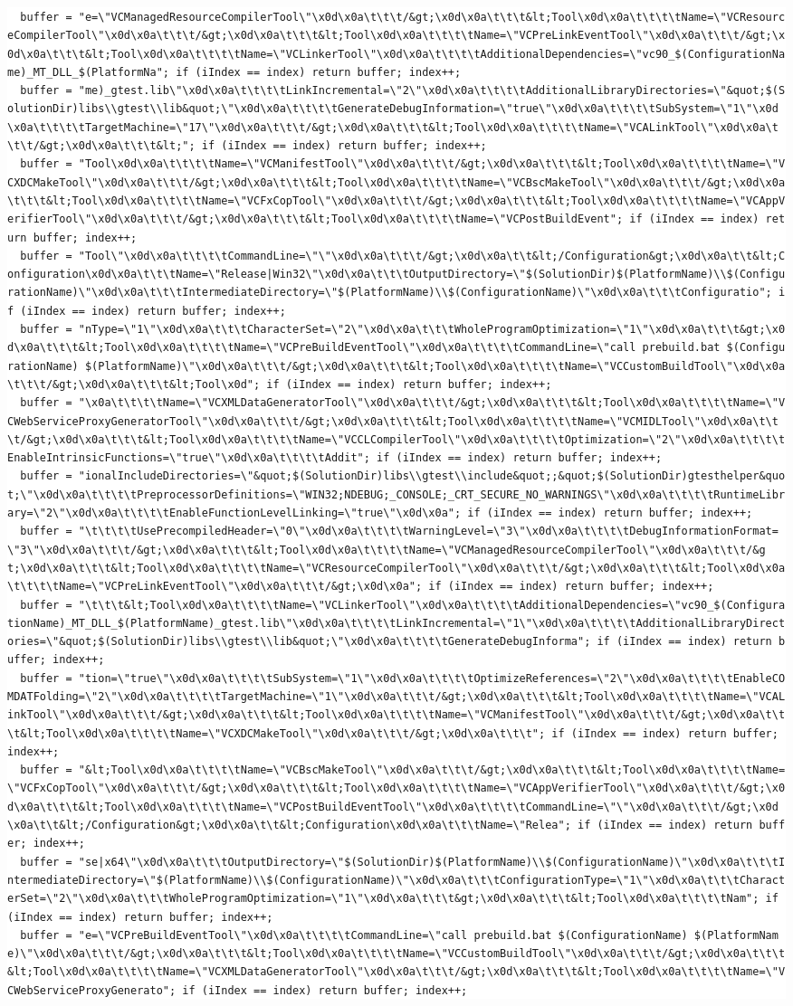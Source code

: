       buffer = "e=\"VCManagedResourceCompilerTool\"\x0d\x0a\t\t\t/&gt;\x0d\x0a\t\t\t&lt;Tool\x0d\x0a\t\t\t\tName=\"VCResourceCompilerTool\"\x0d\x0a\t\t\t/&gt;\x0d\x0a\t\t\t&lt;Tool\x0d\x0a\t\t\t\tName=\"VCPreLinkEventTool\"\x0d\x0a\t\t\t/&gt;\x0d\x0a\t\t\t&lt;Tool\x0d\x0a\t\t\t\tName=\"VCLinkerTool\"\x0d\x0a\t\t\t\tAdditionalDependencies=\"vc90_$(ConfigurationName)_MT_DLL_$(PlatformNa"; if (iIndex == index) return buffer; index++;
      buffer = "me)_gtest.lib\"\x0d\x0a\t\t\t\tLinkIncremental=\"2\"\x0d\x0a\t\t\t\tAdditionalLibraryDirectories=\"&quot;$(SolutionDir)libs\\gtest\\lib&quot;\"\x0d\x0a\t\t\t\tGenerateDebugInformation=\"true\"\x0d\x0a\t\t\t\tSubSystem=\"1\"\x0d\x0a\t\t\t\tTargetMachine=\"17\"\x0d\x0a\t\t\t/&gt;\x0d\x0a\t\t\t&lt;Tool\x0d\x0a\t\t\t\tName=\"VCALinkTool\"\x0d\x0a\t\t\t/&gt;\x0d\x0a\t\t\t&lt;"; if (iIndex == index) return buffer; index++;
      buffer = "Tool\x0d\x0a\t\t\t\tName=\"VCManifestTool\"\x0d\x0a\t\t\t/&gt;\x0d\x0a\t\t\t&lt;Tool\x0d\x0a\t\t\t\tName=\"VCXDCMakeTool\"\x0d\x0a\t\t\t/&gt;\x0d\x0a\t\t\t&lt;Tool\x0d\x0a\t\t\t\tName=\"VCBscMakeTool\"\x0d\x0a\t\t\t/&gt;\x0d\x0a\t\t\t&lt;Tool\x0d\x0a\t\t\t\tName=\"VCFxCopTool\"\x0d\x0a\t\t\t/&gt;\x0d\x0a\t\t\t&lt;Tool\x0d\x0a\t\t\t\tName=\"VCAppVerifierTool\"\x0d\x0a\t\t\t/&gt;\x0d\x0a\t\t\t&lt;Tool\x0d\x0a\t\t\t\tName=\"VCPostBuildEvent"; if (iIndex == index) return buffer; index++;
      buffer = "Tool\"\x0d\x0a\t\t\t\tCommandLine=\"\"\x0d\x0a\t\t\t/&gt;\x0d\x0a\t\t&lt;/Configuration&gt;\x0d\x0a\t\t&lt;Configuration\x0d\x0a\t\t\tName=\"Release|Win32\"\x0d\x0a\t\t\tOutputDirectory=\"$(SolutionDir)$(PlatformName)\\$(ConfigurationName)\"\x0d\x0a\t\t\tIntermediateDirectory=\"$(PlatformName)\\$(ConfigurationName)\"\x0d\x0a\t\t\tConfiguratio"; if (iIndex == index) return buffer; index++;
      buffer = "nType=\"1\"\x0d\x0a\t\t\tCharacterSet=\"2\"\x0d\x0a\t\t\tWholeProgramOptimization=\"1\"\x0d\x0a\t\t\t&gt;\x0d\x0a\t\t\t&lt;Tool\x0d\x0a\t\t\t\tName=\"VCPreBuildEventTool\"\x0d\x0a\t\t\t\tCommandLine=\"call prebuild.bat $(ConfigurationName) $(PlatformName)\"\x0d\x0a\t\t\t/&gt;\x0d\x0a\t\t\t&lt;Tool\x0d\x0a\t\t\t\tName=\"VCCustomBuildTool\"\x0d\x0a\t\t\t/&gt;\x0d\x0a\t\t\t&lt;Tool\x0d"; if (iIndex == index) return buffer; index++;
      buffer = "\x0a\t\t\t\tName=\"VCXMLDataGeneratorTool\"\x0d\x0a\t\t\t/&gt;\x0d\x0a\t\t\t&lt;Tool\x0d\x0a\t\t\t\tName=\"VCWebServiceProxyGeneratorTool\"\x0d\x0a\t\t\t/&gt;\x0d\x0a\t\t\t&lt;Tool\x0d\x0a\t\t\t\tName=\"VCMIDLTool\"\x0d\x0a\t\t\t/&gt;\x0d\x0a\t\t\t&lt;Tool\x0d\x0a\t\t\t\tName=\"VCCLCompilerTool\"\x0d\x0a\t\t\t\tOptimization=\"2\"\x0d\x0a\t\t\t\tEnableIntrinsicFunctions=\"true\"\x0d\x0a\t\t\t\tAddit"; if (iIndex == index) return buffer; index++;
      buffer = "ionalIncludeDirectories=\"&quot;$(SolutionDir)libs\\gtest\\include&quot;;&quot;$(SolutionDir)gtesthelper&quot;\"\x0d\x0a\t\t\t\tPreprocessorDefinitions=\"WIN32;NDEBUG;_CONSOLE;_CRT_SECURE_NO_WARNINGS\"\x0d\x0a\t\t\t\tRuntimeLibrary=\"2\"\x0d\x0a\t\t\t\tEnableFunctionLevelLinking=\"true\"\x0d\x0a"; if (iIndex == index) return buffer; index++;
      buffer = "\t\t\t\tUsePrecompiledHeader=\"0\"\x0d\x0a\t\t\t\tWarningLevel=\"3\"\x0d\x0a\t\t\t\tDebugInformationFormat=\"3\"\x0d\x0a\t\t\t/&gt;\x0d\x0a\t\t\t&lt;Tool\x0d\x0a\t\t\t\tName=\"VCManagedResourceCompilerTool\"\x0d\x0a\t\t\t/&gt;\x0d\x0a\t\t\t&lt;Tool\x0d\x0a\t\t\t\tName=\"VCResourceCompilerTool\"\x0d\x0a\t\t\t/&gt;\x0d\x0a\t\t\t&lt;Tool\x0d\x0a\t\t\t\tName=\"VCPreLinkEventTool\"\x0d\x0a\t\t\t/&gt;\x0d\x0a"; if (iIndex == index) return buffer; index++;
      buffer = "\t\t\t&lt;Tool\x0d\x0a\t\t\t\tName=\"VCLinkerTool\"\x0d\x0a\t\t\t\tAdditionalDependencies=\"vc90_$(ConfigurationName)_MT_DLL_$(PlatformName)_gtest.lib\"\x0d\x0a\t\t\t\tLinkIncremental=\"1\"\x0d\x0a\t\t\t\tAdditionalLibraryDirectories=\"&quot;$(SolutionDir)libs\\gtest\\lib&quot;\"\x0d\x0a\t\t\t\tGenerateDebugInforma"; if (iIndex == index) return buffer; index++;
      buffer = "tion=\"true\"\x0d\x0a\t\t\t\tSubSystem=\"1\"\x0d\x0a\t\t\t\tOptimizeReferences=\"2\"\x0d\x0a\t\t\t\tEnableCOMDATFolding=\"2\"\x0d\x0a\t\t\t\tTargetMachine=\"1\"\x0d\x0a\t\t\t/&gt;\x0d\x0a\t\t\t&lt;Tool\x0d\x0a\t\t\t\tName=\"VCALinkTool\"\x0d\x0a\t\t\t/&gt;\x0d\x0a\t\t\t&lt;Tool\x0d\x0a\t\t\t\tName=\"VCManifestTool\"\x0d\x0a\t\t\t/&gt;\x0d\x0a\t\t\t&lt;Tool\x0d\x0a\t\t\t\tName=\"VCXDCMakeTool\"\x0d\x0a\t\t\t/&gt;\x0d\x0a\t\t\t"; if (iIndex == index) return buffer; index++;
      buffer = "&lt;Tool\x0d\x0a\t\t\t\tName=\"VCBscMakeTool\"\x0d\x0a\t\t\t/&gt;\x0d\x0a\t\t\t&lt;Tool\x0d\x0a\t\t\t\tName=\"VCFxCopTool\"\x0d\x0a\t\t\t/&gt;\x0d\x0a\t\t\t&lt;Tool\x0d\x0a\t\t\t\tName=\"VCAppVerifierTool\"\x0d\x0a\t\t\t/&gt;\x0d\x0a\t\t\t&lt;Tool\x0d\x0a\t\t\t\tName=\"VCPostBuildEventTool\"\x0d\x0a\t\t\t\tCommandLine=\"\"\x0d\x0a\t\t\t/&gt;\x0d\x0a\t\t&lt;/Configuration&gt;\x0d\x0a\t\t&lt;Configuration\x0d\x0a\t\t\tName=\"Relea"; if (iIndex == index) return buffer; index++;
      buffer = "se|x64\"\x0d\x0a\t\t\tOutputDirectory=\"$(SolutionDir)$(PlatformName)\\$(ConfigurationName)\"\x0d\x0a\t\t\tIntermediateDirectory=\"$(PlatformName)\\$(ConfigurationName)\"\x0d\x0a\t\t\tConfigurationType=\"1\"\x0d\x0a\t\t\tCharacterSet=\"2\"\x0d\x0a\t\t\tWholeProgramOptimization=\"1\"\x0d\x0a\t\t\t&gt;\x0d\x0a\t\t\t&lt;Tool\x0d\x0a\t\t\t\tNam"; if (iIndex == index) return buffer; index++;
      buffer = "e=\"VCPreBuildEventTool\"\x0d\x0a\t\t\t\tCommandLine=\"call prebuild.bat $(ConfigurationName) $(PlatformName)\"\x0d\x0a\t\t\t/&gt;\x0d\x0a\t\t\t&lt;Tool\x0d\x0a\t\t\t\tName=\"VCCustomBuildTool\"\x0d\x0a\t\t\t/&gt;\x0d\x0a\t\t\t&lt;Tool\x0d\x0a\t\t\t\tName=\"VCXMLDataGeneratorTool\"\x0d\x0a\t\t\t/&gt;\x0d\x0a\t\t\t&lt;Tool\x0d\x0a\t\t\t\tName=\"VCWebServiceProxyGenerato"; if (iIndex == index) return buffer; index++;